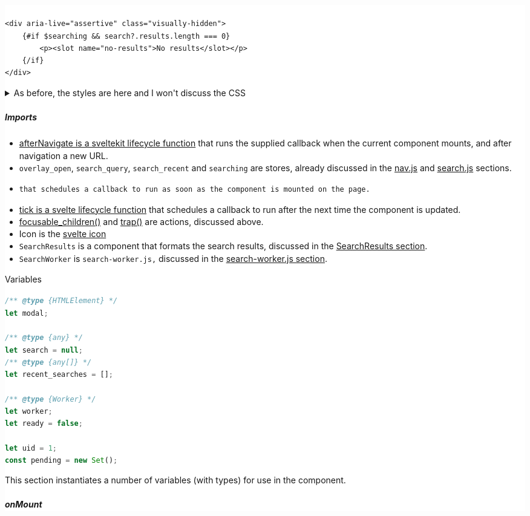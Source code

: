 ```javascript: SearchBox.svelte

<div aria-live="assertive" class="visually-hidden">
	{#if $searching && search?.results.length === 0}
		<p><slot name="no-results">No results</slot></p>
	{/if}
</div>

```

<details><summary>
As before, the styles are here and I won't discuss the CSS
</summary></details>

##### Imports

-   [afterNavigate is a sveltekit lifecycle function](https://kit.svelte.dev/docs/modules#$app-navigation-afternavigate) that runs the supplied callback when the current component mounts, and after navigation a new URL.
-   `overlay_open`, `search_query`, `search_recent` and `searching` are stores, already discussed in the [nav.js](#nav.js) and [search.js](#search.js) sections.
-   ```
    that schedules a callback to run as soon as the component is mounted on the page.
    ```
-   [tick is a svelte lifecycle function](https://svelte.dev/docs/svelte#tick) that schedules a callback to run after the next time the component is updated.
-   [focusable_children()](#focusable_children) and [trap()](#trap) are actions, discussed above.
-   Icon is the [svelte icon](https://commons.wikimedia.org/wiki/File:Svelte_Logo.svg)
-   `SearchResults` is a component that formats the search results, discussed in the [SearchResults section](#SearchResults).
-   `SearchWorker` is `search-worker.js,` discussed in the [search-worker.js section](<(#search-worker.js)>).

Variables

```javascript
/** @type {HTMLElement} */
let modal;

/** @type {any} */
let search = null;
/** @type {any[]} */
let recent_searches = [];

/** @type {Worker} */
let worker;
let ready = false;

let uid = 1;
const pending = new Set();
```

This section instantiates a number of variables (with types) for use in the component.

##### onMount
